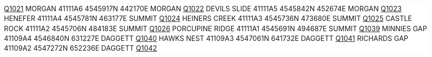 <td><a href="ftp://ftp.agrc.utah.gov/DRG/24k/Collarless/q1021_DRG24k-c.zip">Q1021</a></td>
<td>MORGAN</td>
<td>41111A6</td>
<td>4545917N 442170E</td>
<td>MORGAN</td>
</tr>
<tr>
<td><a href="ftp://ftp.agrc.utah.gov/DRG/24k/Collarless/q1022_DRG24k-c.zip">Q1022</a></td>
<td>DEVILS SLIDE</td>
<td>41111A5</td>
<td>4545842N 452674E</td>
<td>MORGAN</td>
</tr>
<tr>
<td><a href="ftp://ftp.agrc.utah.gov/DRG/24k/Collarless/q1023_DRG24k-c.zip">Q1023</a></td>
<td>HENEFER</td>
<td>41111A4</td>
<td>4545781N 463177E</td>
<td>SUMMIT</td>
</tr>
<tr>
<td><a href="ftp://ftp.agrc.utah.gov/DRG/24k/Collarless/q1024_DRG24k-c.zip">Q1024</a></td>
<td>HEINERS CREEK</td>
<td>41111A3</td>
<td>4545736N 473680E</td>
<td>SUMMIT</td>
</tr>
<tr>
<td><a href="ftp://ftp.agrc.utah.gov/DRG/24k/Collarless/q1025_DRG24k-c.zip">Q1025</a></td>
<td>CASTLE ROCK</td>
<td>41111A2</td>
<td>4545706N 484183E</td>
<td>SUMMIT</td>
</tr>
<tr>
<td><a href="ftp://ftp.agrc.utah.gov/DRG/24k/Collarless/q1026_DRG24k-c.zip">Q1026</a></td>
<td>PORCUPINE RIDGE</td>
<td>41111A1</td>
<td>4545691N 494687E</td>
<td>SUMMIT</td>
</tr>
<tr>
<td><a href="ftp://ftp.agrc.utah.gov/DRG/24k/Collarless/q1039_DRG24k-c.zip">Q1039</a></td>
<td>MINNIES GAP</td>
<td>41109A4</td>
<td>4546840N 631227E</td>
<td>DAGGETT</td>
</tr>
<tr>
<td><a href="ftp://ftp.agrc.utah.gov/DRG/24k/Collarless/q1040_DRG24k-c.zip">Q1040</a></td>
<td>HAWKS NEST</td>
<td>41109A3</td>
<td>4547061N 641732E</td>
<td>DAGGETT</td>
</tr>
<tr>
<td><a href="ftp://ftp.agrc.utah.gov/DRG/24k/Collarless/q1041_DRG24k-c.zip">Q1041</a></td>
<td>RICHARDS GAP</td>
<td>41109A2</td>
<td>4547272N 652236E</td>
<td>DAGGETT</td>
</tr>
<tr>
<td><a href="ftp://ftp.agrc.utah.gov/DRG/24k/Collarless/q1042_DRG24k-c.zip">Q1042</a></td>